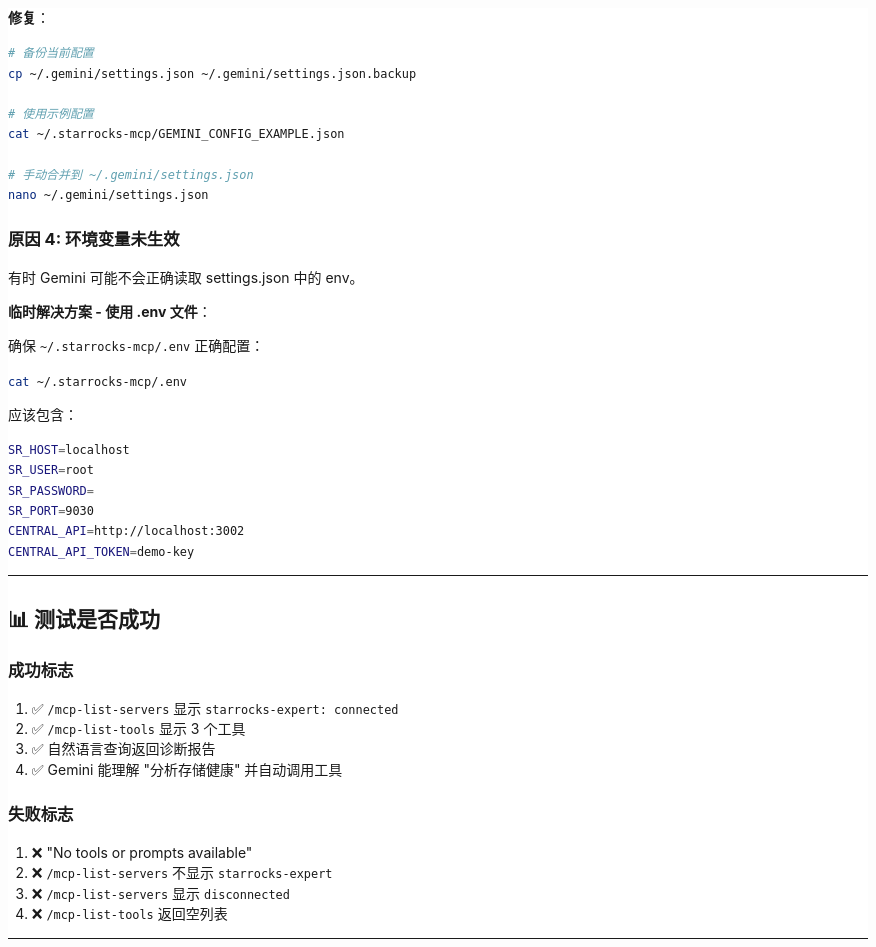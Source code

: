 **修复**：

```bash
# 备份当前配置
cp ~/.gemini/settings.json ~/.gemini/settings.json.backup

# 使用示例配置
cat ~/.starrocks-mcp/GEMINI_CONFIG_EXAMPLE.json

# 手动合并到 ~/.gemini/settings.json
nano ~/.gemini/settings.json
```

### 原因 4: 环境变量未生效

有时 Gemini 可能不会正确读取 settings.json 中的 env。

**临时解决方案 - 使用 .env 文件**：

确保 `~/.starrocks-mcp/.env` 正确配置：

```bash
cat ~/.starrocks-mcp/.env
```

应该包含：

```bash
SR_HOST=localhost
SR_USER=root
SR_PASSWORD=
SR_PORT=9030
CENTRAL_API=http://localhost:3002
CENTRAL_API_TOKEN=demo-key
```

---

## 📊 测试是否成功

### 成功标志

1. ✅ `/mcp-list-servers` 显示 `starrocks-expert: connected`
2. ✅ `/mcp-list-tools` 显示 3 个工具
3. ✅ 自然语言查询返回诊断报告
4. ✅ Gemini 能理解 "分析存储健康" 并自动调用工具

### 失败标志

1. ❌ "No tools or prompts available"
2. ❌ `/mcp-list-servers` 不显示 `starrocks-expert`
3. ❌ `/mcp-list-servers` 显示 `disconnected`
4. ❌ `/mcp-list-tools` 返回空列表

---

